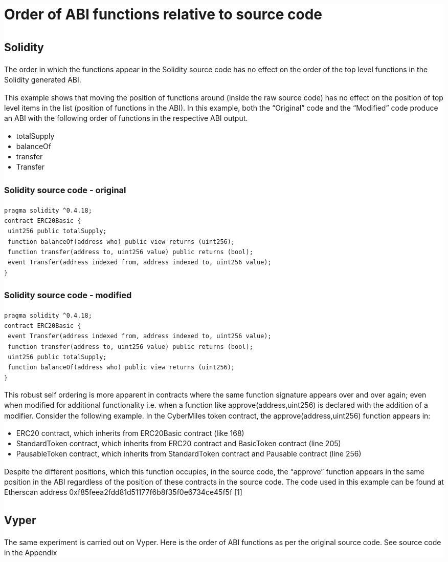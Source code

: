 # Order of ABI functions relative to source code
## Solidity
The order in which the functions appear in the Solidity source code has no effect on the order of the top level functions in the Solidity generated ABI. 

This example shows that moving the position of functions around (inside the raw source code) has no effect on the position of top level items in the list (position of functions in the ABI). In this example, both the “Original” code and the “Modified” code produce an ABI with the following order of functions in the respective ABI output. 
* totalSupply
* balanceOf
* transfer
* Transfer

### Solidity source code - original
```
pragma solidity ^0.4.18;
contract ERC20Basic {
 uint256 public totalSupply;
 function balanceOf(address who) public view returns (uint256);
 function transfer(address to, uint256 value) public returns (bool);
 event Transfer(address indexed from, address indexed to, uint256 value);
}
```
### Solidity source code - modified
```
pragma solidity ^0.4.18;
contract ERC20Basic {
 event Transfer(address indexed from, address indexed to, uint256 value);
 function transfer(address to, uint256 value) public returns (bool);
 uint256 public totalSupply;
 function balanceOf(address who) public view returns (uint256);
}
```
This robust self ordering is more apparent in contracts where the same function signature appears over and over again; even when modified for additional functionality i.e. when a function like approve(address,uint256) is declared with the addition of a modifier. Consider the following example.
In the CyberMiles token contract, the approve(address,uint256) function appears in:
* ERC20 contract, which inherits from ERC20Basic contract (like 168)
* StandardToken contract, which inherits from ERC20 contract and BasicToken contract (line 205)
* PausableToken contract, which inherits from StandardToken contract and Pausable contract (line 256)

Despite the different positions, which this function occupies, in the source code, the “approve” function appears in the same position in the ABI regardless of the position of these contracts in the source code. The code used in this example can be found at Etherscan address 0xf85feea2fdd81d51177f6b8f35f0e6734ce45f5f [1]

## Vyper
The same experiment is carried out on Vyper. Here is the order of ABI functions as per the original source code. See source code in the Appendix
